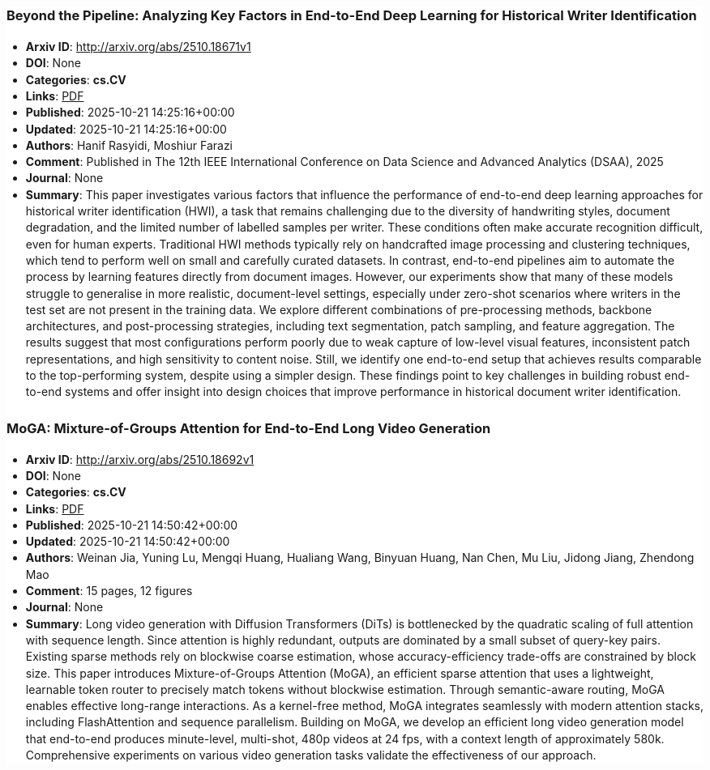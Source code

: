 

### Beyond the Pipeline: Analyzing Key Factors in End-to-End Deep Learning for Historical Writer Identification
- **Arxiv ID**: http://arxiv.org/abs/2510.18671v1
- **DOI**: None
- **Categories**: **cs.CV**
- **Links**: [PDF](http://arxiv.org/pdf/2510.18671v1)
- **Published**: 2025-10-21 14:25:16+00:00
- **Updated**: 2025-10-21 14:25:16+00:00
- **Authors**: Hanif Rasyidi, Moshiur Farazi
- **Comment**: Published in The 12th IEEE International Conference on Data Science
  and Advanced Analytics (DSAA), 2025
- **Journal**: None
- **Summary**: This paper investigates various factors that influence the performance of end-to-end deep learning approaches for historical writer identification (HWI), a task that remains challenging due to the diversity of handwriting styles, document degradation, and the limited number of labelled samples per writer. These conditions often make accurate recognition difficult, even for human experts. Traditional HWI methods typically rely on handcrafted image processing and clustering techniques, which tend to perform well on small and carefully curated datasets. In contrast, end-to-end pipelines aim to automate the process by learning features directly from document images. However, our experiments show that many of these models struggle to generalise in more realistic, document-level settings, especially under zero-shot scenarios where writers in the test set are not present in the training data. We explore different combinations of pre-processing methods, backbone architectures, and post-processing strategies, including text segmentation, patch sampling, and feature aggregation. The results suggest that most configurations perform poorly due to weak capture of low-level visual features, inconsistent patch representations, and high sensitivity to content noise. Still, we identify one end-to-end setup that achieves results comparable to the top-performing system, despite using a simpler design. These findings point to key challenges in building robust end-to-end systems and offer insight into design choices that improve performance in historical document writer identification.



### MoGA: Mixture-of-Groups Attention for End-to-End Long Video Generation
- **Arxiv ID**: http://arxiv.org/abs/2510.18692v1
- **DOI**: None
- **Categories**: **cs.CV**
- **Links**: [PDF](http://arxiv.org/pdf/2510.18692v1)
- **Published**: 2025-10-21 14:50:42+00:00
- **Updated**: 2025-10-21 14:50:42+00:00
- **Authors**: Weinan Jia, Yuning Lu, Mengqi Huang, Hualiang Wang, Binyuan Huang, Nan Chen, Mu Liu, Jidong Jiang, Zhendong Mao
- **Comment**: 15 pages, 12 figures
- **Journal**: None
- **Summary**: Long video generation with Diffusion Transformers (DiTs) is bottlenecked by the quadratic scaling of full attention with sequence length. Since attention is highly redundant, outputs are dominated by a small subset of query-key pairs. Existing sparse methods rely on blockwise coarse estimation, whose accuracy-efficiency trade-offs are constrained by block size. This paper introduces Mixture-of-Groups Attention (MoGA), an efficient sparse attention that uses a lightweight, learnable token router to precisely match tokens without blockwise estimation. Through semantic-aware routing, MoGA enables effective long-range interactions. As a kernel-free method, MoGA integrates seamlessly with modern attention stacks, including FlashAttention and sequence parallelism. Building on MoGA, we develop an efficient long video generation model that end-to-end produces minute-level, multi-shot, 480p videos at 24 fps, with a context length of approximately 580k. Comprehensive experiments on various video generation tasks validate the effectiveness of our approach.
